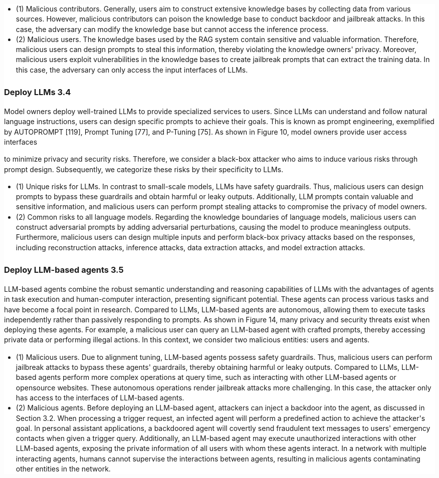 - (1) Malicious contributors. Generally, users aim to construct extensive knowledge bases by collecting data from various sources. However, malicious contributors can poison the knowledge base to conduct backdoor and jailbreak attacks. In this case, the adversary can modify the knowledge base but cannot access the inference process.
- (2) Malicious users. The knowledge bases used by the RAG system contain sensitive and valuable information. Therefore, malicious users can design prompts to steal this information, thereby violating the knowledge owners' privacy. Moreover, malicious users exploit vulnerabilities in the knowledge bases to create jailbreak prompts that can extract the training data. In this case, the adversary can only access the input interfaces of LLMs.

### **Deploy LLMs** 3.4

Model owners deploy well-trained LLMs to provide specialized services to users. Since LLMs can understand and follow natural language instructions, users can design specific prompts to achieve their goals. This is known as prompt engineering, exemplified by AUTOPROMPT [119], Prompt Tuning [77], and P-Tuning [75]. As shown in Figure 10, model owners provide user access interfaces

to minimize privacy and security risks. Therefore, we consider a black-box attacker who aims to induce various risks through prompt design. Subsequently, we categorize these risks by their specificity to LLMs.

- (1) Unique risks for LLMs. In contrast to small-scale models, LLMs have safety guardrails. Thus, malicious users can design prompts to bypass these guardrails and obtain harmful or leaky outputs. Additionally, LLM prompts contain valuable and sensitive information, and malicious users can perform prompt stealing attacks to compromise the privacy of model owners.
- (2) Common risks to all language models. Regarding the knowledge boundaries of language models, malicious users can construct adversarial prompts by adding adversarial perturbations, causing the model to produce meaningless outputs. Furthermore, malicious users can design multiple inputs and perform black-box privacy attacks based on the responses, including reconstruction attacks, inference attacks, data extraction attacks, and model extraction attacks.

### **Deploy LLM-based agents** $3.5$

LLM-based agents combine the robust semantic understanding and reasoning capabilities of LLMs with the advantages of agents in task execution and human-computer interaction, presenting significant potential. These agents can process various tasks and have become a focal point in research. Compared to LLMs, LLM-based agents are autonomous, allowing them to execute tasks independently rather than passively responding to prompts. As shown in Figure 14, many privacy and security threats exist when deploying these agents. For example, a malicious user can query an LLM-based agent with crafted prompts, thereby accessing private data or performing illegal actions. In this context, we consider two malicious entities: users and agents.

- (1) Malicious users. Due to alignment tuning, LLM-based agents possess safety guardrails. Thus, malicious users can perform jailbreak attacks to bypass these agents' guardrails, thereby obtaining harmful or leaky outputs. Compared to LLMs, LLM-based agents perform more complex operations at query time, such as interacting with other LLM-based agents or opensource websites. These autonomous operations render jailbreak attacks more challenging. In this case, the attacker only has access to the interfaces of LLM-based agents.
- (2) Malicious agents. Before deploying an LLM-based agent, attackers can inject a backdoor into the agent, as discussed in Section 3.2. When processing a trigger request, an infected agent will perform a predefined action to achieve the attacker's goal. In personal assistant applications, a backdoored agent will covertly send fraudulent text messages to users' emergency contacts when given a trigger query. Additionally, an LLM-based agent may execute unauthorized interactions with other LLM-based agents, exposing the private information of all users with whom these agents interact. In a network with multiple interacting agents, humans cannot supervise the interactions between agents, resulting in malicious agents contaminating other entities in the network.
